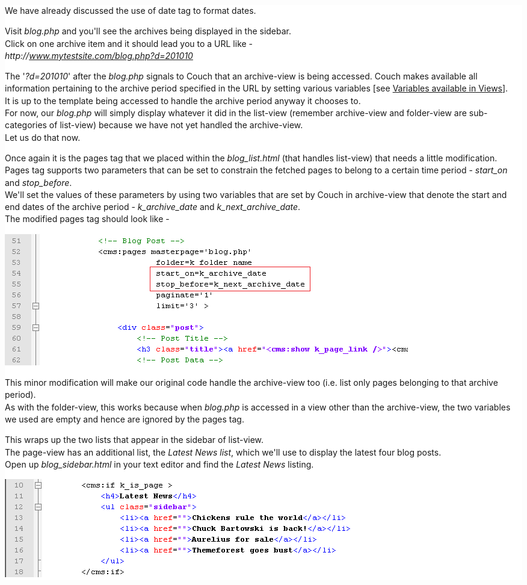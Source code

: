We have already discussed the use of date tag to format dates.

Visit _blog.php_ and you'll see the archives being displayed in the sidebar.<br/>
Click on one archive item and it should lead you to a URL like -<br/>
_http&#58;//www.mytestsite.com/blog.php?d=201010_

The '_?d=201010_' after the _blog.php_ signals to Couch that an archive-view is being accessed. Couch makes available all information pertaining to the archive period specified in the URL by setting various variables \[see [Variables available in Views](../../../../concepts/variables-in-views.html)\].<br/>
It is up to the template being accessed to handle the archive period anyway it chooses to.<br/>
For now, our _blog.php_ will simply display whatever it did in the list-view (remember archive-view and folder-view are sub-categories of list-view) because we have not yet handled the archive-view.<br/>
Let us do that now.

Once again it is the pages tag that we placed within the *blog\_list.html* (that handles list-view) that needs a little modification.<br/>
Pages tag supports two parameters that can be set to constrain the fetched pages to belong to a certain time period - *start\_on* and *stop\_before*.<br/>
We'll set the values of these parameters by using two variables that are set by Couch in archive-view that denote the start and end dates of the archive period - *k\_archive\_date* and *k\_next\_archive\_date*.<br/>
The modified pages tag should look like -

![](../../../../assets/img/contents/portfolio-site-102.png)

This minor modification will make our original code handle the archive-view too (i.e. list only pages belonging to that archive period).<br/>
As with the folder-view, this works because when _blog.php_ is accessed in a view other than the archive-view, the two variables we used are empty and hence are ignored by the pages tag.

This wraps up the two lists that appear in the sidebar of list-view.<br/>
The page-view has an additional list, the _Latest News list_, which we'll use to display the latest four blog posts.<br/>
Open up *blog\_sidebar.html* in your text editor and find the _Latest News_ listing.

![](../../../../assets/img/contents/portfolio-site-103.png)
